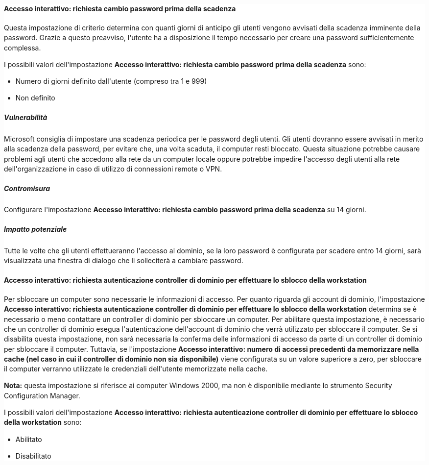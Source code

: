 #### Accesso interattivo: richiesta cambio password prima della scadenza

Questa impostazione di criterio determina con quanti giorni di anticipo gli utenti vengono avvisati della scadenza imminente della password. Grazie a questo preavviso, l'utente ha a disposizione il tempo necessario per creare una password sufficientemente complessa.

I possibili valori dell'impostazione **Accesso interattivo: richiesta cambio password prima della scadenza** sono:

-   Numero di giorni definito dall'utente (compreso tra 1 e 999)

-   Non definito

##### Vulnerabilità

Microsoft consiglia di impostare una scadenza periodica per le password degli utenti. Gli utenti dovranno essere avvisati in merito alla scadenza della password, per evitare che, una volta scaduta, il computer resti bloccato. Questa situazione potrebbe causare problemi agli utenti che accedono alla rete da un computer locale oppure potrebbe impedire l'accesso degli utenti alla rete dell'organizzazione in caso di utilizzo di connessioni remote o VPN.

##### Contromisura

Configurare l'impostazione **Accesso interattivo: richiesta cambio password prima della scadenza** su 14 giorni.

##### Impatto potenziale

Tutte le volte che gli utenti effettueranno l'accesso al dominio, se la loro password è configurata per scadere entro 14 giorni, sarà visualizzata una finestra di dialogo che li solleciterà a cambiare password.

#### Accesso interattivo: richiesta autenticazione controller di dominio per effettuare lo sblocco della workstation

Per sbloccare un computer sono necessarie le informazioni di accesso. Per quanto riguarda gli account di dominio, l'impostazione **Accesso interattivo: richiesta autenticazione controller di dominio per effettuare lo sblocco della workstation** determina se è necessario o meno contattare un controller di dominio per sbloccare un computer. Per abilitare questa impostazione, è necessario che un controller di dominio esegua l'autenticazione dell'account di dominio che verrà utilizzato per sbloccare il computer. Se si disabilita questa impostazione, non sarà necessaria la conferma delle informazioni di accesso da parte di un controller di dominio per sbloccare il computer. Tuttavia, se l'impostazione **Accesso interattivo: numero di accessi precedenti da memorizzare nella cache (nel caso in cui il controller di dominio non sia disponibile)** viene configurata su un valore superiore a zero, per sbloccare il computer verranno utilizzate le credenziali dell'utente memorizzate nella cache.

**Nota:** questa impostazione si riferisce ai computer Windows 2000, ma non è disponibile mediante lo strumento Security Configuration Manager.

I possibili valori dell'impostazione **Accesso interattivo: richiesta autenticazione controller di dominio per effettuare lo sblocco della workstation** sono:

-   Abilitato

-   Disabilitato

